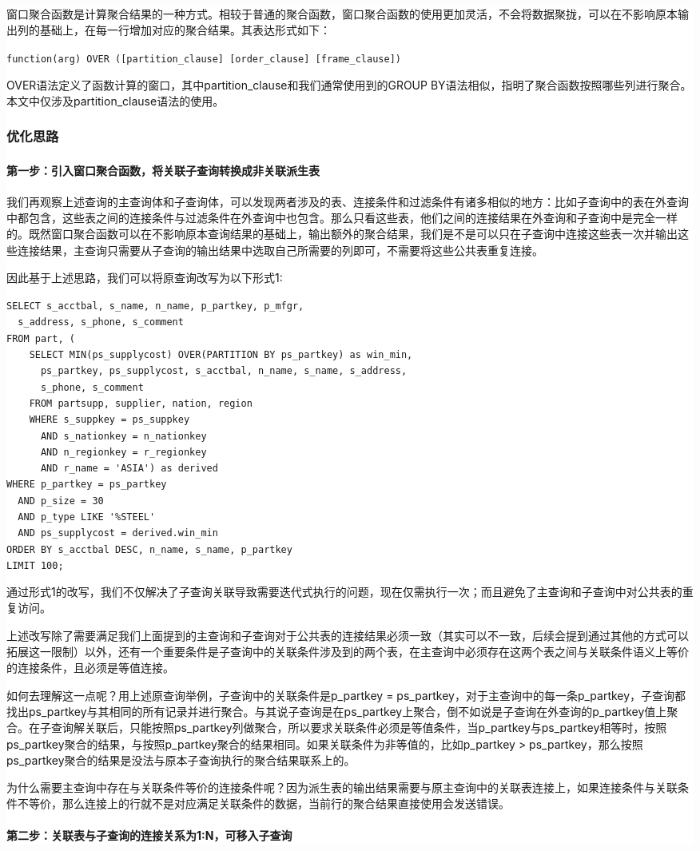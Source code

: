 窗口聚合函数是计算聚合结果的一种方式。相较于普通的聚合函数，窗口聚合函数的使用更加灵活，不会将数据聚拢，可以在不影响原本输出列的基础上，在每一行增加对应的聚合结果。其表达形式如下：  

```LANG
function(arg) OVER ([partition_clause] [order_clause] [frame_clause])

```

OVER语法定义了函数计算的窗口，其中partition_clause和我们通常使用到的GROUP BY语法相似，指明了聚合函数按照哪些列进行聚合。本文中仅涉及partition_clause语法的使用。  

### 优化思路
#### 第一步：引入窗口聚合函数，将关联子查询转换成非关联派生表

我们再观察上述查询的主查询体和子查询体，可以发现两者涉及的表、连接条件和过滤条件有诸多相似的地方：比如子查询中的表在外查询中都包含，这些表之间的连接条件与过滤条件在外查询中也包含。那么只看这些表，他们之间的连接结果在外查询和子查询中是完全一样的。既然窗口聚合函数可以在不影响原本查询结果的基础上，输出额外的聚合结果，我们是不是可以只在子查询中连接这些表一次并输出这些连接结果，主查询只需要从子查询的输出结果中选取自己所需要的列即可，不需要将这些公共表重复连接。  


因此基于上述思路，我们可以将原查询改写为以下形式1:  

```LANG
SELECT s_acctbal, s_name, n_name, p_partkey, p_mfgr,
  s_address, s_phone, s_comment
FROM part, (
    SELECT MIN(ps_supplycost) OVER(PARTITION BY ps_partkey) as win_min,
      ps_partkey, ps_supplycost, s_acctbal, n_name, s_name, s_address,
      s_phone, s_comment
    FROM partsupp, supplier, nation, region
    WHERE s_suppkey = ps_suppkey
      AND s_nationkey = n_nationkey
      AND n_regionkey = r_regionkey
      AND r_name = 'ASIA') as derived
WHERE p_partkey = ps_partkey
  AND p_size = 30
  AND p_type LIKE '%STEEL'
  AND ps_supplycost = derived.win_min
ORDER BY s_acctbal DESC, n_name, s_name, p_partkey
LIMIT 100;

```

通过形式1的改写，我们不仅解决了子查询关联导致需要迭代式执行的问题，现在仅需执行一次；而且避免了主查询和子查询中对公共表的重复访问。  


上述改写除了需要满足我们上面提到的主查询和子查询对于公共表的连接结果必须一致（其实可以不一致，后续会提到通过其他的方式可以拓展这一限制）以外，还有一个重要条件是子查询中的关联条件涉及到的两个表，在主查询中必须存在这两个表之间与关联条件语义上等价的连接条件，且必须是等值连接。  


如何去理解这一点呢？用上述原查询举例，子查询中的关联条件是p_partkey = ps_partkey，对于主查询中的每一条p_partkey，子查询都找出ps_partkey与其相同的所有记录并进行聚合。与其说子查询是在ps_partkey上聚合，倒不如说是子查询在外查询的p_partkey值上聚合。在子查询解关联后，只能按照ps_partkey列做聚合，所以要求关联条件必须是等值条件，当p_partkey与ps_partkey相等时，按照ps_partkey聚合的结果，与按照p_partkey聚合的结果相同。如果关联条件为非等值的，比如p_partkey > ps_partkey，那么按照ps_partkey聚合的结果是没法与原本子查询执行的聚合结果联系上的。  


为什么需要主查询中存在与关联条件等价的连接条件呢？因为派生表的输出结果需要与原主查询中的关联表连接上，如果连接条件与关联条件不等价，那么连接上的行就不是对应满足关联条件的数据，当前行的聚合结果直接使用会发送错误。  

#### 第二步：关联表与子查询的连接关系为1:N，可移入子查询


[5]: https://www.researchgate.net/publication/221214692_WinMagic_Subquery_Elimination_Using_Window_Aggregation
[6]: http://www.vldb.org/pvldb/vol2/vldb09-423.pdf
[7]: https://dl.acm.org/doi/10.5555/1182635.1164215
[0]: http://mysql.taobao.org/monthly/pic/202102/materials/original_query_block.jpg
[1]: http://mysql.taobao.org/monthly/pic/202102/materials/non-unique.jpg
[2]: http://mysql.taobao.org/monthly/pic/202102/materials/unique.jpg
[3]: http://mysql.taobao.org/monthly/pic/202102/materials/serial_tpch_10.jpg
[4]: http://mysql.taobao.org/monthly/pic/202102/materials/parallel_tpch_100.jpg